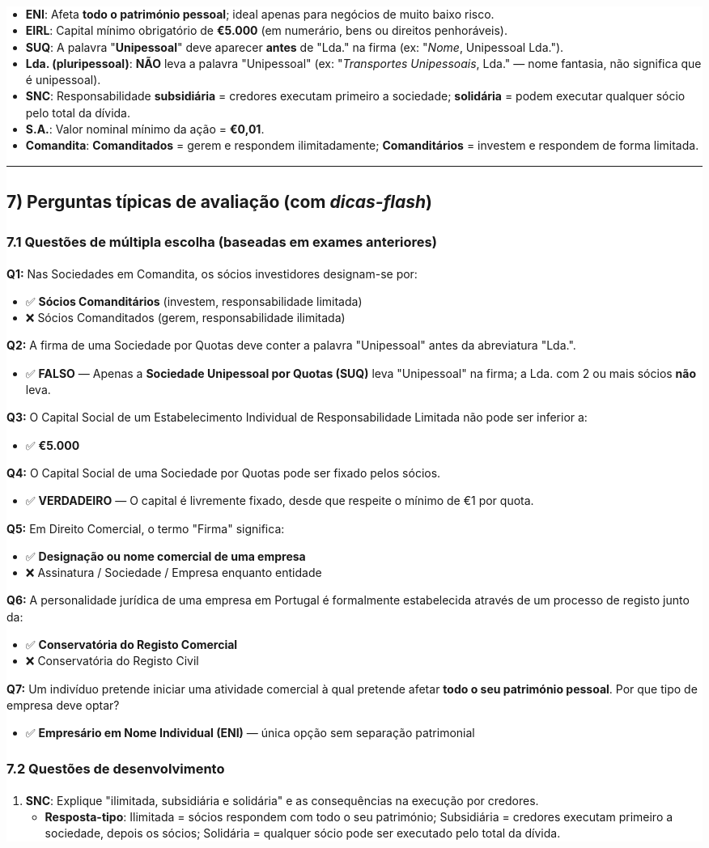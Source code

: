 - **ENI**: Afeta **todo o património pessoal**; ideal apenas para negócios de muito baixo risco.
- **EIRL**: Capital mínimo obrigatório de **€5.000** (em numerário, bens ou direitos penhoráveis).
- **SUQ**: A palavra "**Unipessoal**" deve aparecer **antes** de "Lda." na firma (ex: "*Nome*, Unipessoal Lda.").
- **Lda. (pluripessoal)**: **NÃO** leva a palavra "Unipessoal" (ex: "*Transportes Unipessoais*, Lda." — nome fantasia, não significa que é unipessoal).
- **SNC**: Responsabilidade **subsidiária** = credores executam primeiro a sociedade; **solidária** = podem executar qualquer sócio pelo total da dívida.
- **S.A.**: Valor nominal mínimo da ação = **€0,01**.
- **Comandita**: **Comanditados** = gerem e respondem ilimitadamente; **Comanditários** = investem e respondem de forma limitada.

---

## 7) Perguntas típicas de avaliação (com *dicas-flash*)

### 7.1 Questões de múltipla escolha (baseadas em exames anteriores)

**Q1:** Nas Sociedades em Comandita, os sócios investidores designam-se por:
- ✅ **Sócios Comanditários** (investem, responsabilidade limitada)
- ❌ Sócios Comanditados (gerem, responsabilidade ilimitada)

**Q2:** A firma de uma Sociedade por Quotas deve conter a palavra "Unipessoal" antes da abreviatura "Lda.".
- ✅ **FALSO** — Apenas a **Sociedade Unipessoal por Quotas (SUQ)** leva "Unipessoal" na firma; a Lda. com 2 ou mais sócios **não** leva.

**Q3:** O Capital Social de um Estabelecimento Individual de Responsabilidade Limitada não pode ser inferior a:
- ✅ **€5.000**

**Q4:** O Capital Social de uma Sociedade por Quotas pode ser fixado pelos sócios.
- ✅ **VERDADEIRO** — O capital é livremente fixado, desde que respeite o mínimo de €1 por quota.

**Q5:** Em Direito Comercial, o termo "Firma" significa:
- ✅ **Designação ou nome comercial de uma empresa**
- ❌ Assinatura / Sociedade / Empresa enquanto entidade

**Q6:** A personalidade jurídica de uma empresa em Portugal é formalmente estabelecida através de um processo de registo junto da:
- ✅ **Conservatória do Registo Comercial**
- ❌ Conservatória do Registo Civil

**Q7:** Um indivíduo pretende iniciar uma atividade comercial à qual pretende afetar **todo o seu património pessoal**. Por que tipo de empresa deve optar?
- ✅ **Empresário em Nome Individual (ENI)** — única opção sem separação patrimonial

### 7.2 Questões de desenvolvimento

1) **SNC**: Explique "ilimitada, subsidiária e solidária" e as consequências na execução por credores.
   - **Resposta-tipo**: Ilimitada = sócios respondem com todo o seu património; Subsidiária = credores executam primeiro a sociedade, depois os sócios; Solidária = qualquer sócio pode ser executado pelo total da dívida.
